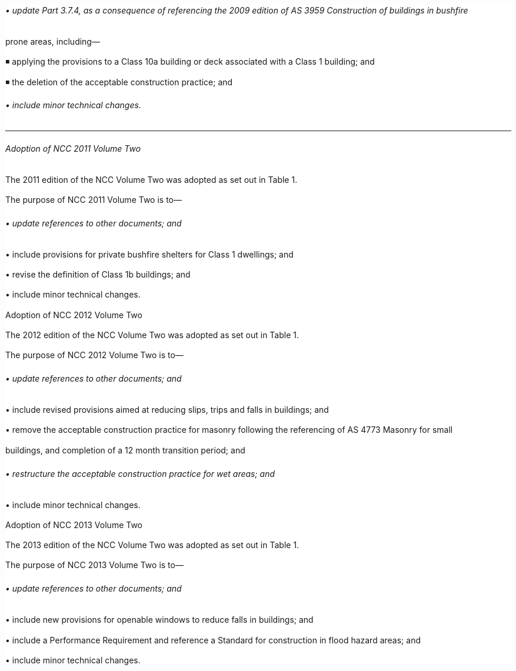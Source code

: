 ###### • update Part 3.7.4, as a consequence of referencing the 2009 edition of AS 3959 Construction of buildings in bushfire
prone areas, including—

◾ applying the provisions to a Class 10a building or deck associated with a Class 1 building; and

◾ the deletion of the acceptable construction practice; and

###### • include minor technical changes.


-----

###### Adoption of NCC 2011 Volume Two

The 2011 edition of the NCC Volume Two was adopted as set out in Table 1.

The purpose of NCC 2011 Volume Two is to—

###### • update references to other documents; and

 • include provisions for private bushfire shelters for Class 1 dwellings; and

 • revise the definition of Class 1b buildings; and

 • include minor technical changes.

 Adoption of NCC 2012 Volume Two

The 2012 edition of the NCC Volume Two was adopted as set out in Table 1.

The purpose of NCC 2012 Volume Two is to—

###### • update references to other documents; and

 • include revised provisions aimed at reducing slips, trips and falls in buildings; and

 • remove the acceptable construction practice for masonry following the referencing of AS 4773 Masonry for small

buildings, and completion of a 12 month transition period; and

###### • restructure the acceptable construction practice for wet areas; and

 • include minor technical changes.

 Adoption of NCC 2013 Volume Two

The 2013 edition of the NCC Volume Two was adopted as set out in Table 1.

The purpose of NCC 2013 Volume Two is to—

###### • update references to other documents; and

 • include new provisions for openable windows to reduce falls in buildings; and

 • include a Performance Requirement and reference a Standard for construction in flood hazard areas; and

 • include minor technical changes.
